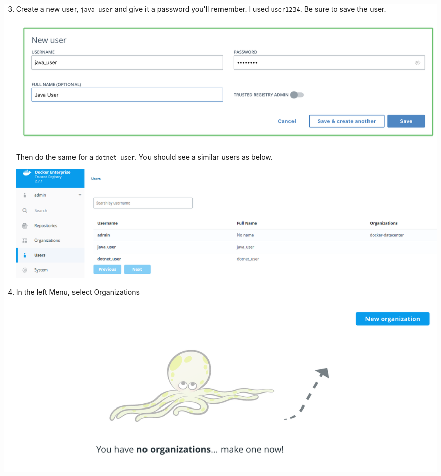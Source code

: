 3. Create a new user, `java_user` and give it a password you'll remember. I used `user1234`. Be sure to save the user.

	![](/images/create_java_user.png)

	Then do the same for a `dotnet_user`. You should see a similar users as below.

	![](./images/dtr_users_created.png)

4. In the left Menu, select Organizations

	![](./images/organization_screen.png)
